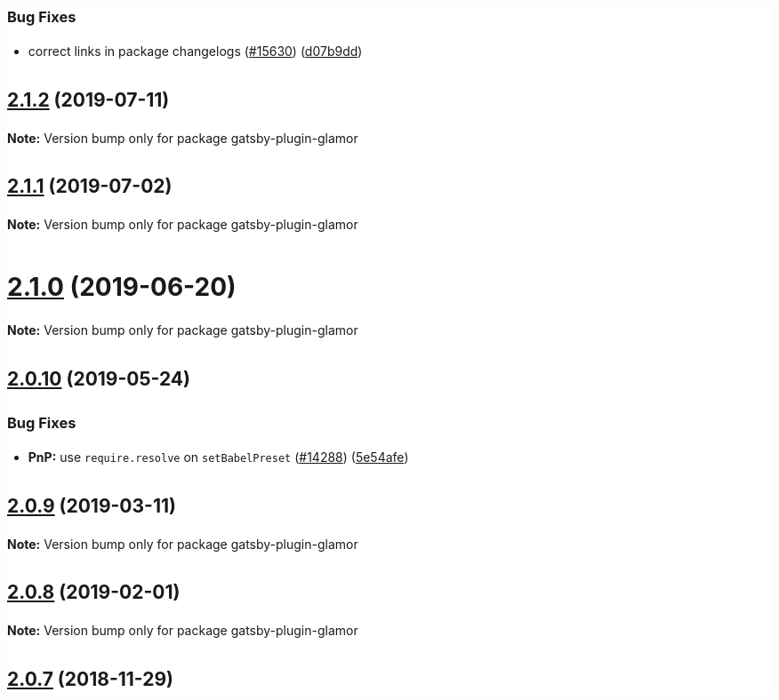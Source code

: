 ### Bug Fixes

- correct links in package changelogs ([#15630](https://github.com/gatsbyjs/gatsby/issues/15630)) ([d07b9dd](https://github.com/gatsbyjs/gatsby/commit/d07b9dd))

## [2.1.2](https://github.com/gatsbyjs/gatsby/compare/gatsby-plugin-glamor@2.1.1...gatsby-plugin-glamor@2.1.2) (2019-07-11)

**Note:** Version bump only for package gatsby-plugin-glamor

## [2.1.1](https://github.com/gatsbyjs/gatsby/compare/gatsby-plugin-glamor@2.1.0...gatsby-plugin-glamor@2.1.1) (2019-07-02)

**Note:** Version bump only for package gatsby-plugin-glamor

# [2.1.0](https://github.com/gatsbyjs/gatsby/compare/gatsby-plugin-glamor@2.0.10...gatsby-plugin-glamor@2.1.0) (2019-06-20)

**Note:** Version bump only for package gatsby-plugin-glamor

## [2.0.10](https://github.com/gatsbyjs/gatsby/compare/gatsby-plugin-glamor@2.0.9...gatsby-plugin-glamor@2.0.10) (2019-05-24)

### Bug Fixes

- **PnP:** use `require.resolve` on `setBabelPreset` ([#14288](https://github.com/gatsbyjs/gatsby/issues/14288)) ([5e54afe](https://github.com/gatsbyjs/gatsby/commit/5e54afe))

## [2.0.9](https://github.com/gatsbyjs/gatsby/compare/gatsby-plugin-glamor@2.0.8...gatsby-plugin-glamor@2.0.9) (2019-03-11)

**Note:** Version bump only for package gatsby-plugin-glamor

## [2.0.8](https://github.com/gatsbyjs/gatsby/compare/gatsby-plugin-glamor@2.0.7...gatsby-plugin-glamor@2.0.8) (2019-02-01)

**Note:** Version bump only for package gatsby-plugin-glamor

<a name="2.0.7"></a>

## [2.0.7](https://github.com/gatsbyjs/gatsby/compare/gatsby-plugin-glamor@2.0.6...gatsby-plugin-glamor@2.0.7) (2018-11-29)
